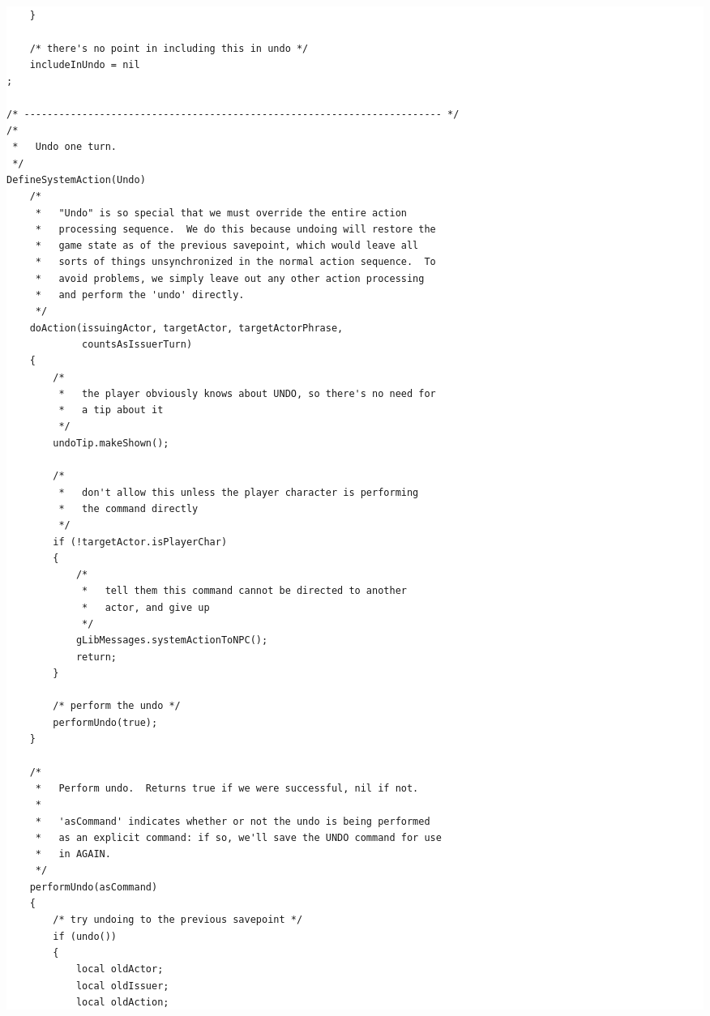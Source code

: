         }

        /* there's no point in including this in undo */
        includeInUndo = nil
    ;

    /* ------------------------------------------------------------------------ */
    /*
     *   Undo one turn. 
     */
    DefineSystemAction(Undo)
        /*
         *   "Undo" is so special that we must override the entire action
         *   processing sequence.  We do this because undoing will restore the
         *   game state as of the previous savepoint, which would leave all
         *   sorts of things unsynchronized in the normal action sequence.  To
         *   avoid problems, we simply leave out any other action processing
         *   and perform the 'undo' directly.  
         */
        doAction(issuingActor, targetActor, targetActorPhrase,
                 countsAsIssuerTurn)
        {
            /* 
             *   the player obviously knows about UNDO, so there's no need for
             *   a tip about it 
             */
            undoTip.makeShown();

            /* 
             *   don't allow this unless the player character is performing
             *   the command directly
             */
            if (!targetActor.isPlayerChar)
            {
                /* 
                 *   tell them this command cannot be directed to another
                 *   actor, and give up 
                 */
                gLibMessages.systemActionToNPC();
                return;
            }

            /* perform the undo */
            performUndo(true);
        }

        /* 
         *   Perform undo.  Returns true if we were successful, nil if not.
         *   
         *   'asCommand' indicates whether or not the undo is being performed
         *   as an explicit command: if so, we'll save the UNDO command for use
         *   in AGAIN.  
         */
        performUndo(asCommand)
        {
            /* try undoing to the previous savepoint */
            if (undo())
            {
                local oldActor;
                local oldIssuer;
                local oldAction;
